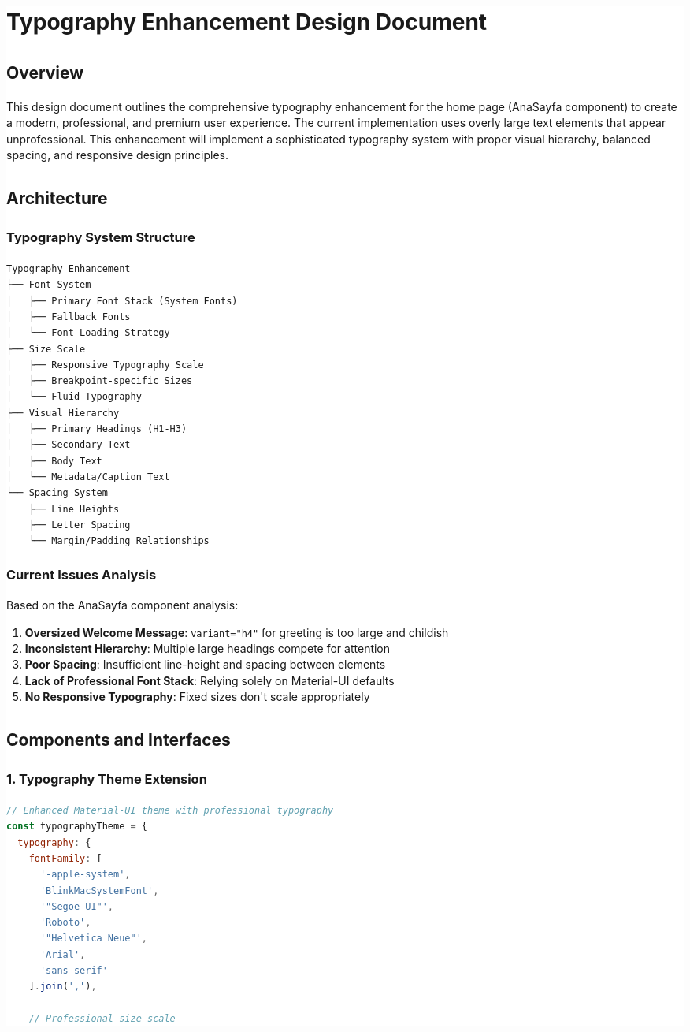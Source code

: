 # Typography Enhancement Design Document

## Overview

This design document outlines the comprehensive typography enhancement for the home page (AnaSayfa component) to create a modern, professional, and premium user experience. The current implementation uses overly large text elements that appear unprofessional. This enhancement will implement a sophisticated typography system with proper visual hierarchy, balanced spacing, and responsive design principles.

## Architecture

### Typography System Structure
```
Typography Enhancement
├── Font System
│   ├── Primary Font Stack (System Fonts)
│   ├── Fallback Fonts
│   └── Font Loading Strategy
├── Size Scale
│   ├── Responsive Typography Scale
│   ├── Breakpoint-specific Sizes
│   └── Fluid Typography
├── Visual Hierarchy
│   ├── Primary Headings (H1-H3)
│   ├── Secondary Text
│   ├── Body Text
│   └── Metadata/Caption Text
└── Spacing System
    ├── Line Heights
    ├── Letter Spacing
    └── Margin/Padding Relationships
```

### Current Issues Analysis
Based on the AnaSayfa component analysis:
1. **Oversized Welcome Message**: `variant="h4"` for greeting is too large and childish
2. **Inconsistent Hierarchy**: Multiple large headings compete for attention
3. **Poor Spacing**: Insufficient line-height and spacing between elements
4. **Lack of Professional Font Stack**: Relying solely on Material-UI defaults
5. **No Responsive Typography**: Fixed sizes don't scale appropriately

## Components and Interfaces

### 1. Typography Theme Extension
```javascript
// Enhanced Material-UI theme with professional typography
const typographyTheme = {
  typography: {
    fontFamily: [
      '-apple-system',
      'BlinkMacSystemFont',
      '"Segoe UI"',
      'Roboto',
      '"Helvetica Neue"',
      'Arial',
      'sans-serif'
    ].join(','),
    
    // Professional size scale
```